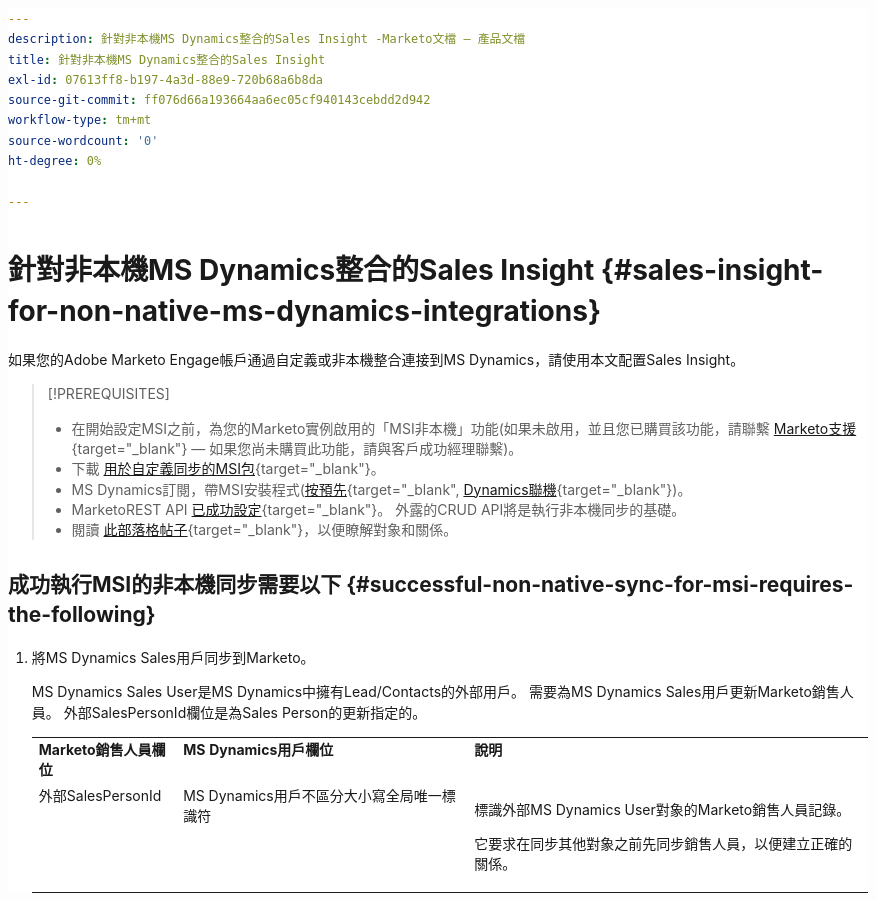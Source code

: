 ```yaml
---
description: 針對非本機MS Dynamics整合的Sales Insight -Marketo文檔 — 產品文檔
title: 針對非本機MS Dynamics整合的Sales Insight
exl-id: 07613ff8-b197-4a3d-88e9-720b68a6b8da
source-git-commit: ff076d66a193664aa6ec05cf940143cebdd2d942
workflow-type: tm+mt
source-wordcount: '0'
ht-degree: 0%

---
```


# 針對非本機MS Dynamics整合的Sales Insight {#sales-insight-for-non-native-ms-dynamics-integrations}

如果您的Adobe Marketo Engage帳戶通過自定義或非本機整合連接到MS Dynamics，請使用本文配置Sales Insight。

>[!PREREQUISITES]
>
>* 在開始設定MSI之前，為您的Marketo實例啟用的「MSI非本機」功能(如果未啟用，並且您已購買該功能，請聯繫 [Marketo支援](https://nation.marketo.com/t5/support/ct-p/Support){target=&quot;_blank&quot;} — 如果您尚未購買此功能，請與客戶成功經理聯繫)。
>* 下載 [用於自定義同步的MSI包](https://mktg-cdn.marketo.com/community/MarketoSalesInsight_NonNative.zip){target=&quot;_blank&quot;}。
>* MS Dynamics訂閱，帶MSI安裝程式([按預先](/help/marketo/product-docs/marketo-sales-insight/msi-for-microsoft-dynamics/installing/install-and-configure-marketo-sales-insight-in-microsoft-dynamics-365.md){target=&quot;_blank&quot;, [Dynamics聯機](/help/marketo/product-docs/marketo-sales-insight/msi-for-microsoft-dynamics/installing/install-and-configure-marketo-sales-insight-in-microsoft-dynamics-online.md){target=&quot;_blank&quot;})。
>* MarketoREST API [已成功設定](https://developers.marketo.com/rest-api/){target=&quot;_blank&quot;}。 外露的CRUD API將是執行非本機同步的基礎。
>* 閱讀 [此部落格帖子](https://developers.marketo.com/blog/create-and-associate-leads-companies-and-opportunities-with-the-marketo-rest-api/){target=&quot;_blank&quot;}，以便瞭解對象和關係。


## 成功執行MSI的非本機同步需要以下 {#successful-non-native-sync-for-msi-requires-the-following}

1. 將MS Dynamics Sales用戶同步到Marketo。

   MS Dynamics Sales User是MS Dynamics中擁有Lead/Contacts的外部用戶。 需要為MS Dynamics Sales用戶更新Marketo銷售人員。 外部SalesPersonId欄位是為Sales Person的更新指定的。

   <table> 
    <colgroup> 
     <col> 
     <col> 
     <col> 
    </colgroup> 
    <tbody> 
     <tr> 
      <td><strong>Marketo銷售人員欄位</strong></td> 
      <td><strong>MS Dynamics用戶欄位</strong></td> 
      <td><strong>說明</strong></td> 
     </tr> 
     <tr> 
      <td>外部SalesPersonId</td> 
      <td>MS Dynamics用戶不區分大小寫全局唯一標識符</td> 
      <td><p>標識外部MS Dynamics User對象的Marketo銷售人員記錄。</p><p>它要求在同步其他對象之前先同步銷售人員，以便建立正確的關係。</p></td> 
     </tr> 
    </tbody> 
   </table>
